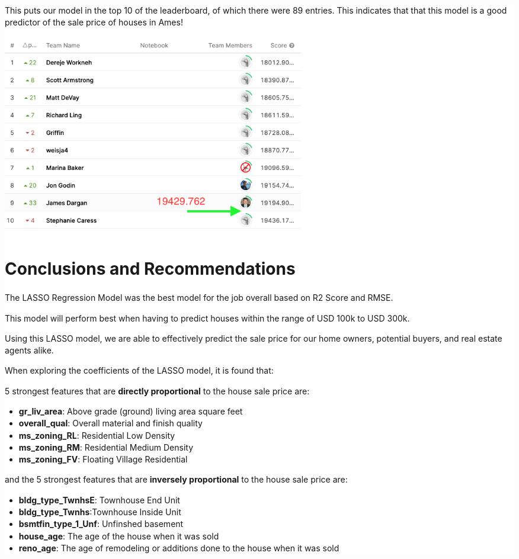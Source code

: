This puts our model in the top 10 of the leaderboard, of which there were 89 entries. This indicates that that this model is a good predictor of the sale price of houses in Ames!

<img src="./images/private_leaderboard.png" width="500" float="center"/> <br>


# Conclusions and Recommendations
The LASSO Regression Model was the best model for the job overall based on R2 Score and RMSE.

This model will perform best when having to predict houses within the range of USD 100k to USD 300k.

Using this LASSO model, we are able to effectively predict the sale price for our home owners, potential buyers, and real estate agents alike.

When exploring the coefficients of the LASSO model, it is found that:

5 strongest features that are **directly proportional** to the house sale price are:
- **gr_liv_area**: Above grade (ground) living area square feet
- **overall_qual**: Overall material and finish quality
- **ms_zoning_RL**: Residential Low Density
- **ms_zoning_RM**: Residential Medium Density
- **ms_zoning_FV**: Floating Village Residential

and the 5 strongest features that are **inversely proportional** to the house sale price are:
- **bldg_type_TwnhsE**: Townhouse End Unit
- **bldg_type_Twnhs**:Townhouse Inside Unit
- **bsmtfin_type_1_Unf**: Unfinshed basement
- **house_age**: The age of the house when it was sold
- **reno_age**: The age of remodeling or additions done to the house when it was sold
